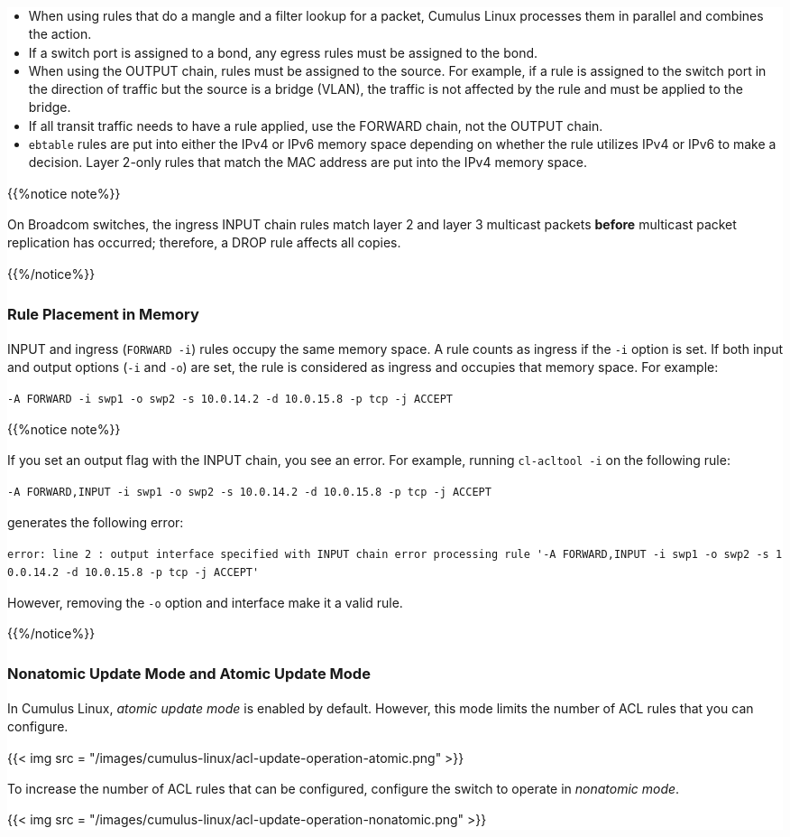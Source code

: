 - When using rules that do a mangle and a filter lookup for a packet, Cumulus Linux processes them in parallel and combines the action.
- If a switch port is assigned to a bond, any egress rules must be assigned to the bond.
- When using the OUTPUT chain, rules must be assigned to the source. For example, if a rule is assigned to the switch port in the direction of traffic but the source is a bridge (VLAN), the traffic is not affected by the rule and must be applied to the bridge.
- If all transit traffic needs to have a rule applied, use the FORWARD chain, not the OUTPUT chain.
- `ebtable` rules are put into either the IPv4 or IPv6 memory space depending on whether the rule utilizes IPv4 or IPv6 to make a decision. Layer 2-only rules that match the MAC address are put into the IPv4 memory space.

{{%notice note%}}

On Broadcom switches, the ingress INPUT chain rules match layer 2 and layer 3 multicast packets **before** multicast packet replication has occurred; therefore, a DROP rule affects all copies.

{{%/notice%}}

### Rule Placement in Memory

INPUT and ingress (`FORWARD -i`) rules occupy the same memory space. A rule counts as ingress if the `-i` option is set. If both input and output options (`-i` and `-o`) are set, the rule is considered as ingress and occupies that memory space. For example:

```
-A FORWARD -i swp1 -o swp2 -s 10.0.14.2 -d 10.0.15.8 -p tcp -j ACCEPT
```

{{%notice note%}}

If you set an output flag with the INPUT chain, you see an error. For example, running `cl-acltool -i` on the following rule:

```
-A FORWARD,INPUT -i swp1 -o swp2 -s 10.0.14.2 -d 10.0.15.8 -p tcp -j ACCEPT
```

generates the following error:

```
error: line 2 : output interface specified with INPUT chain error processing rule '-A FORWARD,INPUT -i swp1 -o swp2 -s 10.0.14.2 -d 10.0.15.8 -p tcp -j ACCEPT'
```

However, removing the `-o` option and interface make it a valid rule.

{{%/notice%}}

### Nonatomic Update Mode and Atomic Update Mode

In Cumulus Linux, *atomic update mode* is enabled by default. However, this mode limits the number of ACL rules that you can configure.

{{< img src = "/images/cumulus-linux/acl-update-operation-atomic.png" >}}

To increase the number of ACL rules that can be configured, configure the switch to operate in *nonatomic mode*.

{{< img src = "/images/cumulus-linux/acl-update-operation-nonatomic.png" >}}
